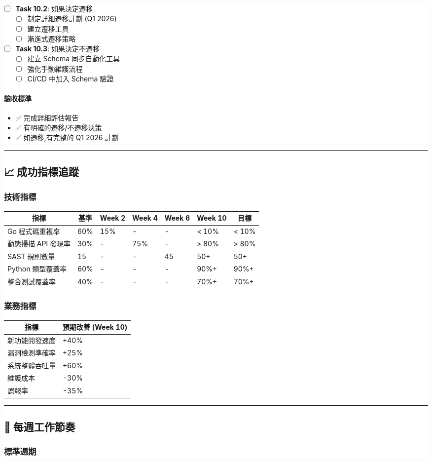 - [ ] **Task 10.2**: 如果決定遷移
  - [ ] 制定詳細遷移計劃 (Q1 2026)
  - [ ] 建立遷移工具
  - [ ] 漸進式遷移策略

- [ ] **Task 10.3**: 如果決定不遷移
  - [ ] 建立 Schema 同步自動化工具
  - [ ] 強化手動維護流程
  - [ ] CI/CD 中加入 Schema 驗證

#### 驗收標準
- ✅ 完成詳細評估報告
- ✅ 有明確的遷移/不遷移決策
- ✅ 如遷移,有完整的 Q1 2026 計劃

---

## 📈 成功指標追蹤

### 技術指標

| 指標 | 基準 | Week 2 | Week 4 | Week 6 | Week 10 | 目標 |
|------|------|--------|--------|--------|---------|------|
| Go 程式碼重複率 | 60% | 15% | - | - | < 10% | < 10% |
| 動態掃描 API 發現率 | 30% | - | 75% | - | > 80% | > 80% |
| SAST 規則數量 | 15 | - | - | 45 | 50+ | 50+ |
| Python 類型覆蓋率 | 60% | - | - | - | 90%+ | 90%+ |
| 整合測試覆蓋率 | 40% | - | - | - | 70%+ | 70%+ |

### 業務指標

| 指標 | 預期改善 (Week 10) |
|------|-------------------|
| 新功能開發速度 | +40% |
| 漏洞檢測準確率 | +25% |
| 系統整體吞吐量 | +60% |
| 維護成本 | -30% |
| 誤報率 | -35% |

---

## 🎯 每週工作節奏

### 標準週期
